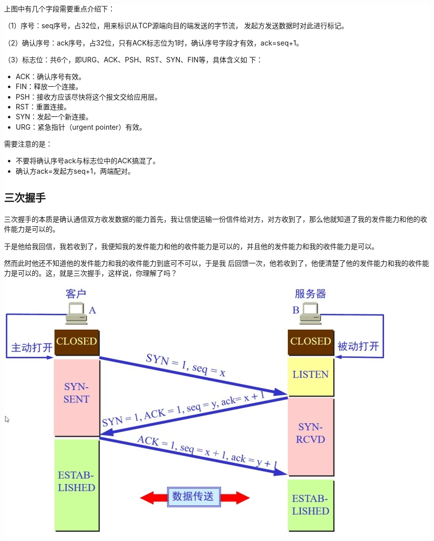 上图中有几个字段需要重点介绍下： 

（1）序号：seq序号，占32位，用来标识从TCP源端向目的端发送的字节流， 发起方发送数据时对此进行标记。 

（2）确认序号：ack序号，占32位，只有ACK标志位为1时，确认序号字段才有效，ack=seq+1。 

（3）标志位：共6个，即URG、ACK、PSH、RST、SYN、FIN等，具体含义如 下： 

- ACK：确认序号有效。 
- FIN：释放一个连接。 
- PSH：接收方应该尽快将这个报文交给应用层。 
- RST：重置连接。 
- SYN：发起一个新连接。 
- URG：紧急指针（urgent pointer）有效。 

需要注意的是： 

- 不要将确认序号ack与标志位中的ACK搞混了。
- 确认方ack=发起方seq+1，两端配对。 

## 三次握手

三次握手的本质是确认通信双方收发数据的能力首先，我让信使运输一份信件给对方，对方收到了，那么他就知道了我的发件能力和他的收件能力是可以的。

于是他给我回信，我若收到了，我便知我的发件能力和他的收件能力是可以的，并且他的发件能力和我的收件能力是可以。

然而此时他还不知道他的发件能力和我的收件能力到底可不可以，于是我 后回馈一次，他若收到了，他便清楚了他的发件能力和我的收件能力是可以的。这，就是三次握手，这样说，你理解了吗？

![三次握手](images\三次握手.jpg)
